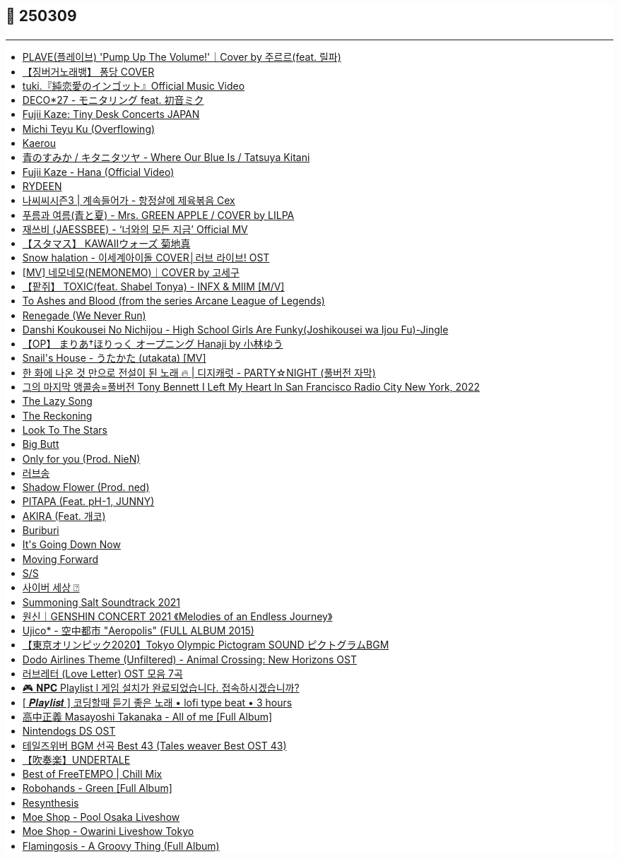 ## 📀 250309

---

- [PLAVE(플레이브) 'Pump Up The Volume!'｜Cover by 주르르(feat. 릴파)](https://youtu.be/oRg-7iku6Ok)
- [【징버거노래뱅】 퐁당 COVER](https://youtu.be/yrogrfMnfX4)
- [tuki.『純恋愛のインゴット』Official Music Video](https://youtu.be/goCvO7uJhu8)
- [DECO*27 - モニタリング feat. 初音ミク](https://youtu.be/kbNdx0yqbZE)
- [Fujii Kaze: Tiny Desk Concerts JAPAN](https://youtu.be/rGyQHyDMZZI)
- [Michi Teyu Ku (Overflowing)](https://youtu.be/MqHfdqK5VvI)
- [Kaerou](https://youtu.be/Zfx2EPhb4ao)
- [青のすみか / キタニタツヤ - Where Our Blue Is / Tatsuya Kitani](https://youtu.be/zuoVd2QNxJo)
- [Fujii Kaze - Hana (Official Video)](https://youtu.be/SfPkl7lol7g)
- [RYDEEN](https://youtu.be/ILnQG9kttUE)
- [나씨씨시즌3 | 계속들어가 - 항정살에 제육볶음 Cex](https://youtu.be/HyLnscw3Fj8)
- [푸름과 여름(青と夏) - Mrs. GREEN APPLE / COVER by LILPA](https://youtu.be/55brpxSTMwg)
- [재쓰비 (JAESSBEE) - ‘너와의 모든 지금’ Official MV](https://youtu.be/XV0lSvr0huU)
- [【スタマス】 KAWAIIウォーズ  菊地真](https://youtu.be/btTQJHx7CyA)
- [Snow halation - 이세계아이돌 COVER│러브 라이브! OST](https://youtu.be/uw-ZnT-iAEI)
- [[MV] 네모네모(NEMONEMO)｜COVER by 고세구](https://youtu.be/50qIiJTpUQs)
- [【팥쥐】 TOXIC(feat. Shabel Tonya) - INFX & MIIM [M/V]](https://youtu.be/TD0SfwaM54g)
- [To Ashes and Blood (from the series Arcane League of Legends)](https://youtu.be/krjUlxesTKs)
- [Renegade (We Never Run)](https://youtu.be/gqjA4mnr0pU)
- [Danshi Koukousei No Nichijou - High School Girls Are Funky(Joshikousei wa Ijou Fu)-Jingle](https://youtu.be/xF9lIwswpJg)
- [【OP】 まりあ†ほりっく オープニング Hanaji by 小林ゆう](https://youtu.be/pOHwVZc6QYY)
- [Snail's House - うたかた (utakata) [MV]](https://youtu.be/QDCe1_SzHAc)
- [한 화에 나온 것 만으로 전설이 된 노래 🔥 | 디지캐럿 - PARTY☆NIGHT (풀버전 자막)](https://youtu.be/v50fuqSvIbQ)
- [그의 마지막 앵콜송=풀버전 Tony Bennett I Left My Heart In San Francisco Radio City New York, 2022](https://youtu.be/IXwpUCCv56c)
- [The Lazy Song](https://youtu.be/sLRtf41L12A)
- [The Reckoning](https://youtu.be/3RnmGbqyVPM)
- [Look To The Stars](https://youtu.be/eOlb7f0dFiM)
- [Big Butt](https://youtu.be/QkEQNbeYA_c)
- [Only for you (Prod. NieN)](https://youtu.be/96FrHQQ-1AU)
- [러브송](https://youtu.be/Q4igji1plLQ)
- [Shadow Flower (Prod. ned)](https://youtu.be/DjmrkOBUuM8)
- [PITAPA (Feat. pH-1, JUNNY)](https://youtu.be/Pt7G7l9p7Ms)
- [AKIRA (Feat. 개코)](https://youtu.be/hE9NvArPQfY)
- [Buriburi](https://youtu.be/kpdW4gIvrcc)
- [It's Going Down Now](https://youtu.be/2KuWjZD6PBA)
- [Moving Forward](https://youtu.be/laKDWKQZuYY)
- [S/S](https://youtu.be/7rdgi_gzIjY)
- [사이버 세상 ⍰](https://youtu.be/P1gXhx1RXk4)
- [Summoning Salt Soundtrack 2021](https://youtu.be/pi7Ox68FwE8)
- [원신｜GENSHIN CONCERT 2021 《Melodies of an Endless Journey》](https://youtu.be/uwUcaI63d9w)
- [Ujico* -  空中都市 "Aeropolis" (FULL ALBUM 2015)](https://youtu.be/hncRYby-dQc)
- [【東京オリンピック2020】Tokyo Olympic Pictogram SOUND ピクトグラムBGM](https://youtu.be/HWtUMhOeRyU)
- [Dodo Airlines Theme (Unfiltered) - Animal Crossing: New Horizons OST](https://youtu.be/2esTACHnAGQ)
- [러브레터 (Love Letter) OST 모음 7곡](https://youtu.be/mbYbMz5XOHM)
- [🎮 𝐍𝐏𝐂 Playlist l 게임 설치가 완료되었습니다. 접속하시겠습니까?](https://youtu.be/14lxm_wzMQ8)
- [[ 𝑷𝒍𝒂𝒚𝒍𝒊𝒔𝒕 ]  코딩할때 듣기 좋은 노래 • lofi type beat • 3 hours](https://youtu.be/cbuZfY2S2UQ)
- [高中正義 Masayoshi Takanaka - All of me [Full Album]](https://youtu.be/FBWbfkzYr7k)
- [Nintendogs DS OST](https://youtu.be/F1rsZ6tWGLY)
- [테일즈위버 BGM 선곡 Best 43 (Tales weaver Best OST 43)](https://youtu.be/XgA2-Rc3-TM)
- [【吹奏楽】UNDERTALE](https://youtu.be/BdTlI7hymI4)
- [Best of FreeTEMPO | Chill Mix](https://youtu.be/kZuCVbKKHok)
- [Robohands - Green [Full Album]](https://youtu.be/0pDGZtkpAPY)
- [Resynthesis](https://youtu.be/pDt7S9zGisA)
- [Moe Shop - Pool Osaka Liveshow](https://youtu.be/4YLsk9CmTkM)
- [Moe Shop - Owarini Liveshow Tokyo](https://youtu.be/_1rF38MjpHE)
- [Flamingosis - A Groovy Thing (Full Album)](https://youtu.be/e6-HossxeWc)